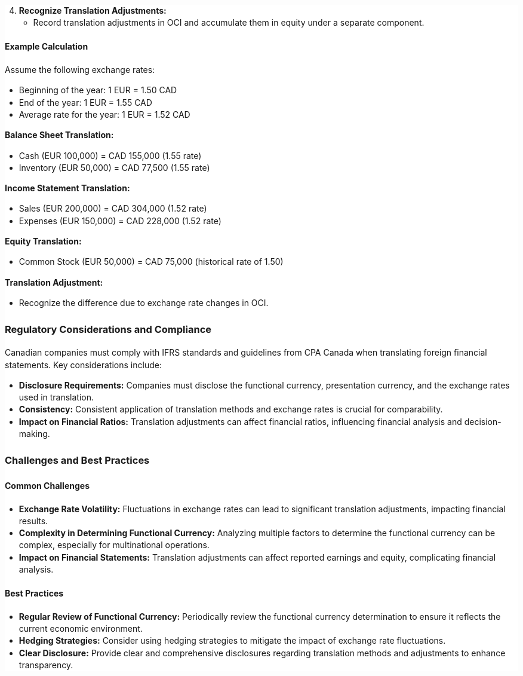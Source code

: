 4. **Recognize Translation Adjustments:**
   - Record translation adjustments in OCI and accumulate them in equity under a separate component.

#### Example Calculation

Assume the following exchange rates:
- Beginning of the year: 1 EUR = 1.50 CAD
- End of the year: 1 EUR = 1.55 CAD
- Average rate for the year: 1 EUR = 1.52 CAD

**Balance Sheet Translation:**
- Cash (EUR 100,000) = CAD 155,000 (1.55 rate)
- Inventory (EUR 50,000) = CAD 77,500 (1.55 rate)

**Income Statement Translation:**
- Sales (EUR 200,000) = CAD 304,000 (1.52 rate)
- Expenses (EUR 150,000) = CAD 228,000 (1.52 rate)

**Equity Translation:**
- Common Stock (EUR 50,000) = CAD 75,000 (historical rate of 1.50)

**Translation Adjustment:**
- Recognize the difference due to exchange rate changes in OCI.

### Regulatory Considerations and Compliance

Canadian companies must comply with IFRS standards and guidelines from CPA Canada when translating foreign financial statements. Key considerations include:

- **Disclosure Requirements:** Companies must disclose the functional currency, presentation currency, and the exchange rates used in translation.
- **Consistency:** Consistent application of translation methods and exchange rates is crucial for comparability.
- **Impact on Financial Ratios:** Translation adjustments can affect financial ratios, influencing financial analysis and decision-making.

### Challenges and Best Practices

#### Common Challenges

- **Exchange Rate Volatility:** Fluctuations in exchange rates can lead to significant translation adjustments, impacting financial results.
- **Complexity in Determining Functional Currency:** Analyzing multiple factors to determine the functional currency can be complex, especially for multinational operations.
- **Impact on Financial Statements:** Translation adjustments can affect reported earnings and equity, complicating financial analysis.

#### Best Practices

- **Regular Review of Functional Currency:** Periodically review the functional currency determination to ensure it reflects the current economic environment.
- **Hedging Strategies:** Consider using hedging strategies to mitigate the impact of exchange rate fluctuations.
- **Clear Disclosure:** Provide clear and comprehensive disclosures regarding translation methods and adjustments to enhance transparency.
